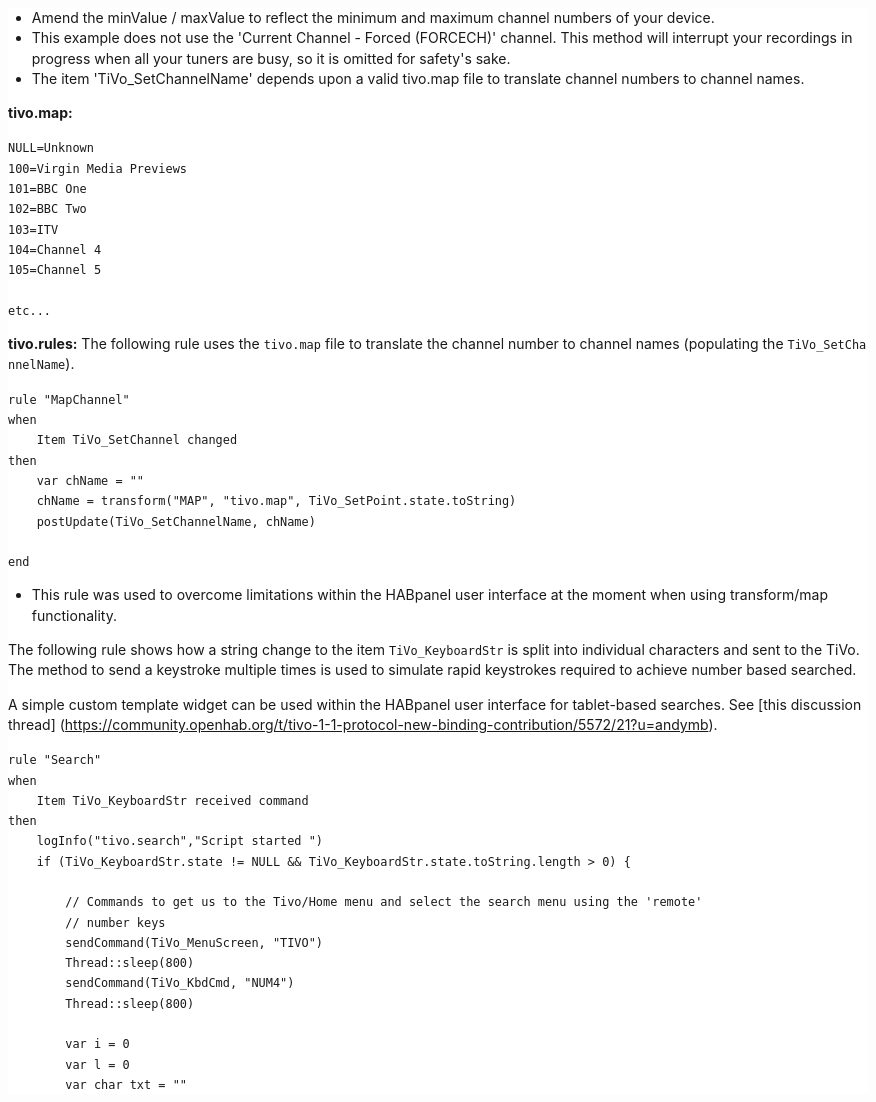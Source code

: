 * Amend the minValue / maxValue to reflect the minimum and maximum channel numbers of your device.
* This example does not use the 'Current Channel - Forced (FORCECH)' channel.  This method will interrupt your recordings in progress when all your tuners are busy, so it is omitted for safety's sake.
* The item 'TiVo_SetChannelName' depends upon a valid tivo.map file to translate channel numbers to channel names.

**tivo.map:**

```
NULL=Unknown
100=Virgin Media Previews
101=BBC One
102=BBC Two
103=ITV
104=Channel 4
105=Channel 5

etc...
```


**tivo.rules:**
The following rule uses the `tivo.map` file to translate the channel number to channel names (populating the `TiVo_SetChannelName`).

```
rule "MapChannel"
when
    Item TiVo_SetChannel changed
then
    var chName = ""
    chName = transform("MAP", "tivo.map", TiVo_SetPoint.state.toString)
    postUpdate(TiVo_SetChannelName, chName)

end

```

* This rule was used to overcome limitations within the HABpanel user interface at the moment when using transform/map functionality.

The following rule shows how a string change to the item `TiVo_KeyboardStr` is split into individual characters and sent to the TiVo.  The method to send a keystroke multiple times is used to simulate rapid keystrokes required to achieve number based searched.  

A simple custom template widget can be used within the HABpanel user interface for tablet-based searches.  See [this discussion thread] (https://community.openhab.org/t/tivo-1-1-protocol-new-binding-contribution/5572/21?u=andymb).


```
rule "Search"
when
    Item TiVo_KeyboardStr received command
then
    logInfo("tivo.search","Script started ")
    if (TiVo_KeyboardStr.state != NULL && TiVo_KeyboardStr.state.toString.length > 0) {
        
        // Commands to get us to the Tivo/Home menu and select the search menu using the 'remote'
        // number keys
        sendCommand(TiVo_MenuScreen, "TIVO")
        Thread::sleep(800)
        sendCommand(TiVo_KbdCmd, "NUM4")
        Thread::sleep(800)
        
        var i = 0
        var l = 0
        var char txt = ""
```